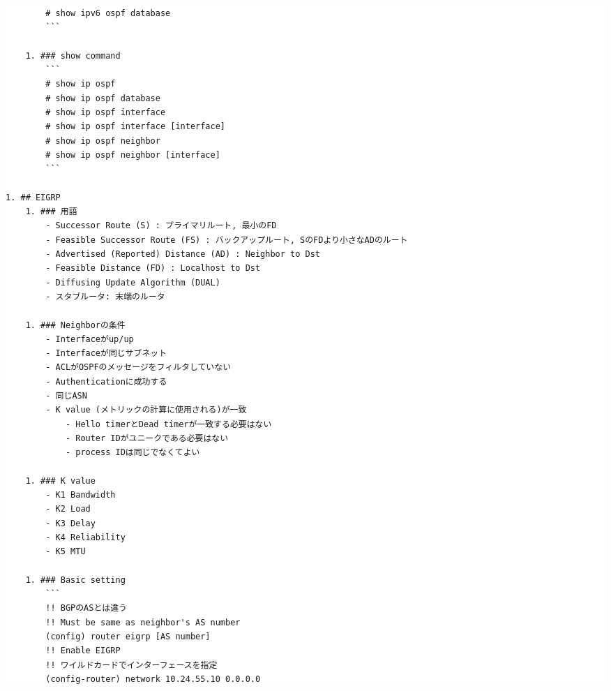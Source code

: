             # show ipv6 ospf database
            ```
        
        1. ### show command
            ```
            # show ip ospf
            # show ip ospf database
            # show ip ospf interface
            # show ip ospf interface [interface]
            # show ip ospf neighbor
            # show ip ospf neighbor [interface]
            ```

    1. ## EIGRP
        1. ### 用語
            - Successor Route (S) : プライマリルート, 最小のFD
            - Feasible Successor Route (FS) : バックアップルート, SのFDより小さなADのルート
            - Advertised (Reported) Distance (AD) : Neighbor to Dst
            - Feasible Distance (FD) : Localhost to Dst
            - Diffusing Update Algorithm (DUAL)
            - スタブルータ: 末端のルータ

        1. ### Neighborの条件
            - Interfaceがup/up
            - Interfaceが同じサブネット
            - ACLがOSPFのメッセージをフィルタしていない
            - Authenticationに成功する
            - 同じASN
            - K value (メトリックの計算に使用される)が一致
                - Hello timerとDead timerが一致する必要はない
                - Router IDがユニークである必要はない
                - process IDは同じでなくてよい

        1. ### K value
            - K1 Bandwidth
            - K2 Load 
            - K3 Delay 
            - K4 Reliability 
            - K5 MTU 

        1. ### Basic setting
            ```
            !! BGPのASとは違う
            !! Must be same as neighbor's AS number
            (config) router eigrp [AS number]
            !! Enable EIGRP
            !! ワイルドカードでインターフェースを指定
            (config-router) network 10.24.55.10 0.0.0.0
